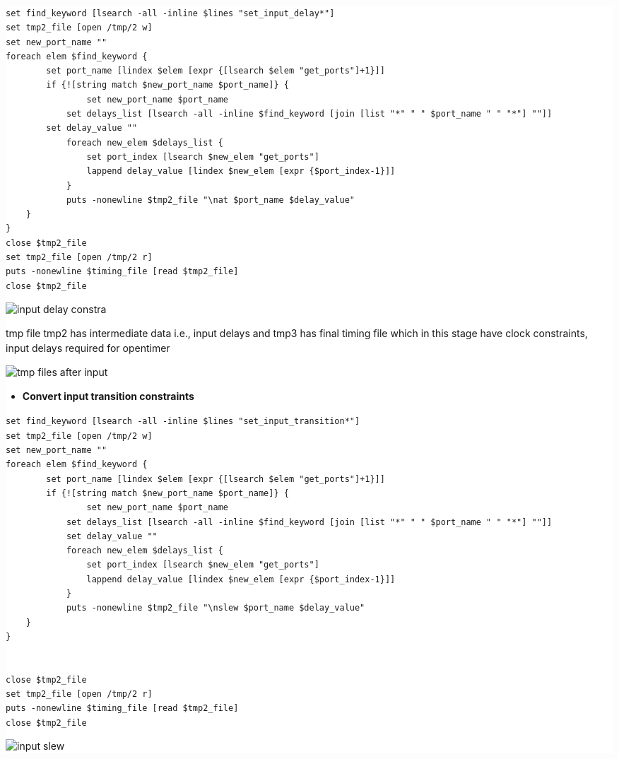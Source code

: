 ```
set find_keyword [lsearch -all -inline $lines "set_input_delay*"]
set tmp2_file [open /tmp/2 w]
set new_port_name ""
foreach elem $find_keyword {
        set port_name [lindex $elem [expr {[lsearch $elem "get_ports"]+1}]]
        if {![string match $new_port_name $port_name]} {
                set new_port_name $port_name
        	set delays_list [lsearch -all -inline $find_keyword [join [list "*" " " $port_name " " "*"] ""]]
		set delay_value ""
        	foreach new_elem $delays_list {
        		set port_index [lsearch $new_elem "get_ports"]
        		lappend delay_value [lindex $new_elem [expr {$port_index-1}]]
        	}
        	puts -nonewline $tmp2_file "\nat $port_name $delay_value"
	}
}
close $tmp2_file
set tmp2_file [open /tmp/2 r]
puts -nonewline $timing_file [read $tmp2_file]
close $tmp2_file
```
![input delay constra](https://github.com/sindhuk95/TCL_WORKSHOP_VSD/assets/135046169/57d41807-63a5-48b8-83b4-bd71f94a51f9)

tmp file tmp2 has intermediate data i.e., input delays and tmp3 has final timing file which in this stage have clock constraints, input delays required for opentimer

![tmp files after input](https://github.com/sindhuk95/TCL_WORKSHOP_VSD/assets/135046169/877dfbd5-1651-42b2-b17b-e613e1ab754d)

* **Convert input transition constraints**
```
set find_keyword [lsearch -all -inline $lines "set_input_transition*"]
set tmp2_file [open /tmp/2 w]
set new_port_name ""
foreach elem $find_keyword {
        set port_name [lindex $elem [expr {[lsearch $elem "get_ports"]+1}]]
        if {![string match $new_port_name $port_name]} {
                set new_port_name $port_name
        	set delays_list [lsearch -all -inline $find_keyword [join [list "*" " " $port_name " " "*"] ""]]
        	set delay_value ""
        	foreach new_elem $delays_list {
        		set port_index [lsearch $new_elem "get_ports"]
        		lappend delay_value [lindex $new_elem [expr {$port_index-1}]]
        	}
        	puts -nonewline $tmp2_file "\nslew $port_name $delay_value"
	}
}


close $tmp2_file
set tmp2_file [open /tmp/2 r]
puts -nonewline $timing_file [read $tmp2_file]
close $tmp2_file
```
![input slew](https://github.com/sindhuk95/TCL_WORKSHOP_VSD/assets/135046169/d6101657-b3e8-4df7-b76c-9db185d4d3e3)
